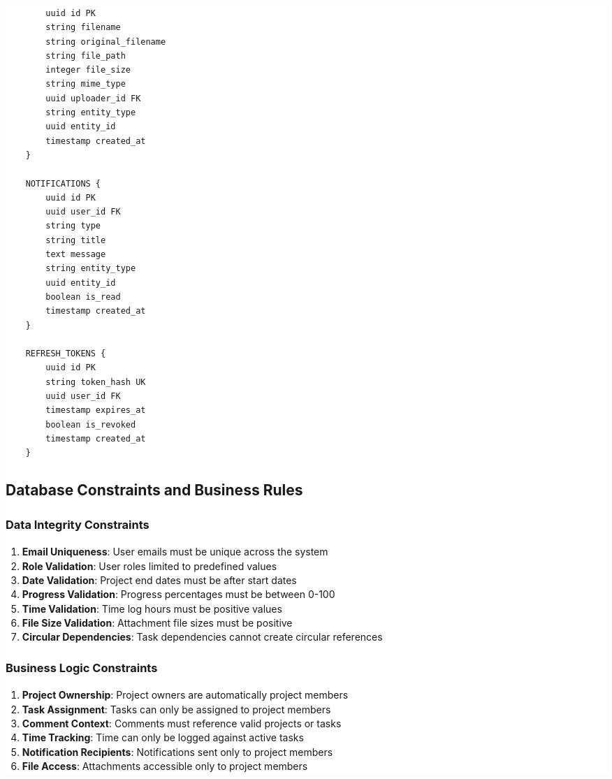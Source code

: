 ```mermaid
        uuid id PK
        string filename
        string original_filename
        string file_path
        integer file_size
        string mime_type
        uuid uploader_id FK
        string entity_type
        uuid entity_id
        timestamp created_at
    }

    NOTIFICATIONS {
        uuid id PK
        uuid user_id FK
        string type
        string title
        text message
        string entity_type
        uuid entity_id
        boolean is_read
        timestamp created_at
    }

    REFRESH_TOKENS {
        uuid id PK
        string token_hash UK
        uuid user_id FK
        timestamp expires_at
        boolean is_revoked
        timestamp created_at
    }
```

## Database Constraints and Business Rules

### Data Integrity Constraints

1. **Email Uniqueness**: User emails must be unique across the system
2. **Role Validation**: User roles limited to predefined values
3. **Date Validation**: Project end dates must be after start dates
4. **Progress Validation**: Progress percentages must be between 0-100
5. **Time Validation**: Time log hours must be positive values
6. **File Size Validation**: Attachment file sizes must be positive
7. **Circular Dependencies**: Task dependencies cannot create circular references

### Business Logic Constraints

1. **Project Ownership**: Project owners are automatically project members
2. **Task Assignment**: Tasks can only be assigned to project members
3. **Comment Context**: Comments must reference valid projects or tasks
4. **Time Tracking**: Time can only be logged against active tasks
5. **Notification Recipients**: Notifications sent only to project members
6. **File Access**: Attachments accessible only to project members
